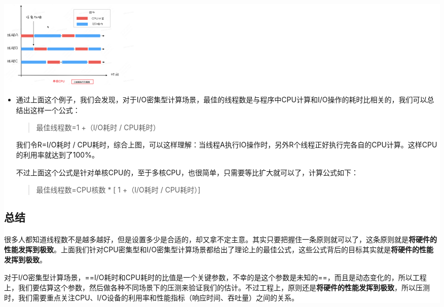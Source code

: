   <img src="images/image-20230818180723644.png" alt="image-20230818180723644" style="zoom:25%;" />

- 通过上面这个例子，我们会发现，对于I/O密集型计算场景，最佳的线程数是与程序中CPU计算和I/O操作的耗时比相关的，我们可以总结出这样一个公式：

  > 最佳线程数=1 +（I/O耗时 / CPU耗时）

  我们令R=I/O耗时 / CPU耗时，综合上图，可以这样理解：当线程A执行IO操作时，另外R个线程正好执行完各自的CPU计算。这样CPU的利用率就达到了100%。

  不过上面这个公式是针对单核CPU的，至于多核CPU，也很简单，只需要等比扩大就可以了，计算公式如下：

  > 最佳线程数=CPU核数 * [ 1 +（I/O耗时 / CPU耗时）]

## 总结

很多人都知道线程数不是越多越好，但是设置多少是合适的，却又拿不定主意。其实只要把握住一条原则就可以了，这条原则就是**将硬件的性能发挥到极致**。上面我们针对CPU密集型和I/O密集型计算场景都给出了理论上的最佳公式，这些公式背后的目标其实就是**将硬件的性能发挥到极致**。

对于I/O密集型计算场景，==I/O耗时和CPU耗时的比值是一个关键参数，不幸的是这个参数是未知的==，而且是动态变化的，所以工程上，我们要估算这个参数，然后做各种不同场景下的压测来验证我们的估计。不过工程上，原则还是**将硬件的性能发挥到极致**，所以压测时，我们需要重点关注CPU、I/O设备的利用率和性能指标（响应时间、吞吐量）之间的关系。
